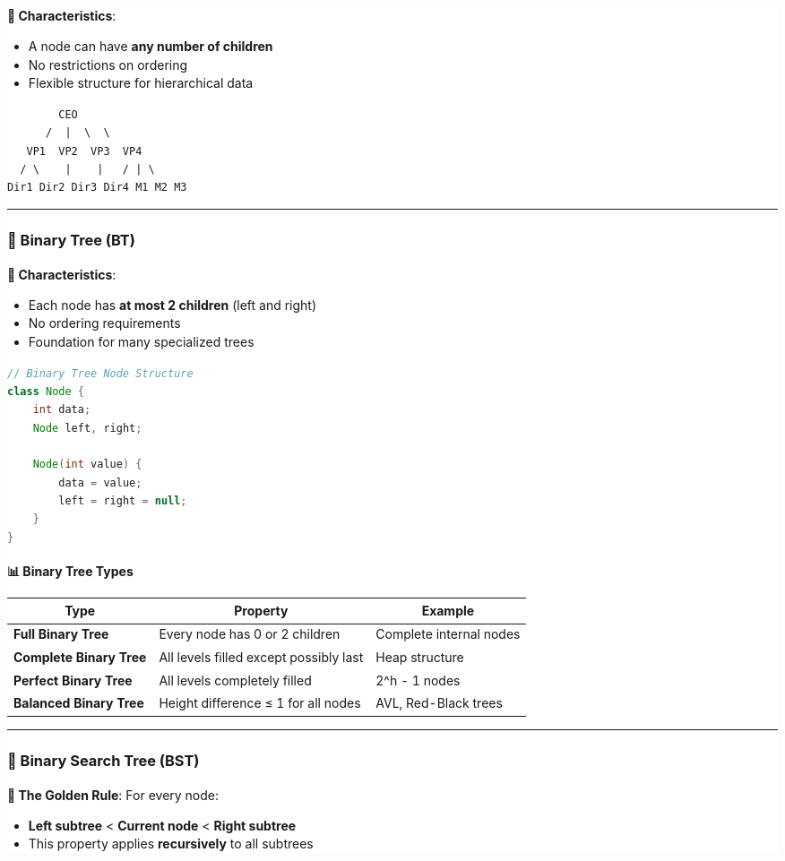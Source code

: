 **🎯 Characteristics**:
- A node can have **any number of children**
- No restrictions on ordering
- Flexible structure for hierarchical data

```
        CEO
      /  |  \  \
   VP1  VP2  VP3  VP4
  / \    |    |   / | \
Dir1 Dir2 Dir3 Dir4 M1 M2 M3
```

---

### 🌲 Binary Tree (BT)

**🎯 Characteristics**:
- Each node has **at most 2 children** (left and right)
- No ordering requirements
- Foundation for many specialized trees

```java
// Binary Tree Node Structure
class Node {
    int data;
    Node left, right;
    
    Node(int value) {
        data = value;
        left = right = null;
    }
}
```

#### 📊 Binary Tree Types

| **Type** | **Property** | **Example** |
|----------|--------------|-------------|
| **Full Binary Tree** | Every node has 0 or 2 children | Complete internal nodes |
| **Complete Binary Tree** | All levels filled except possibly last | Heap structure |
| **Perfect Binary Tree** | All levels completely filled | 2^h - 1 nodes |
| **Balanced Binary Tree** | Height difference ≤ 1 for all nodes | AVL, Red-Black trees |

---

### 🎯 Binary Search Tree (BST)

**🎯 The Golden Rule**: For every node:
- **Left subtree** < **Current node** < **Right subtree**
- This property applies **recursively** to all subtrees
